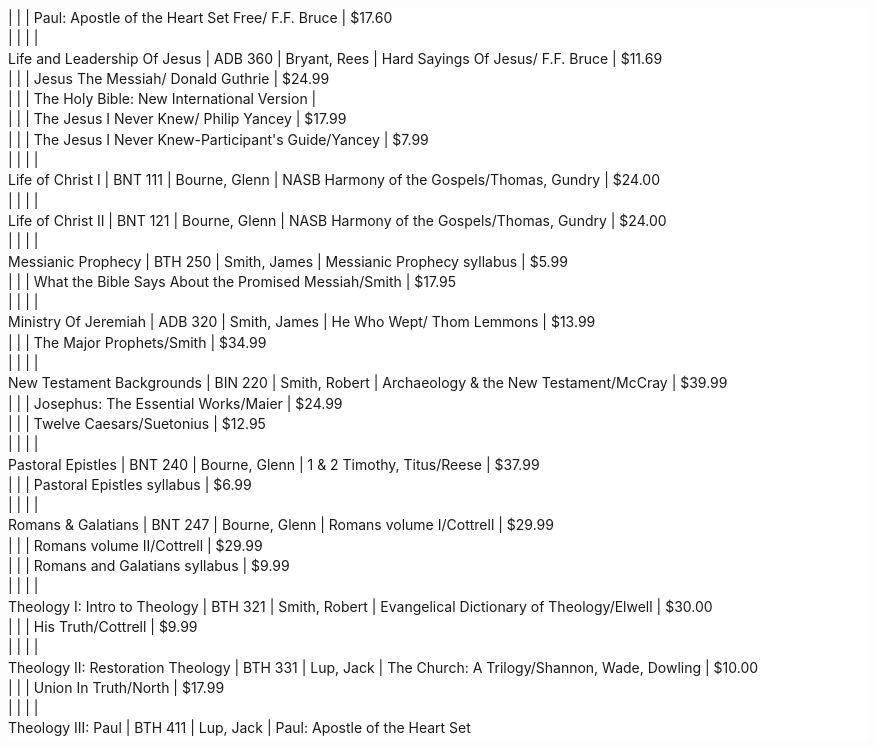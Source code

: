 |  |  | Paul: Apostle of the Heart Set Free/ F.F. Bruce | $17.60  
|  |  |  |  
Life and Leadership Of Jesus | ADB 360 | Bryant, Rees | Hard Sayings Of Jesus/
F.F. Bruce | $11.69  
|  |  | Jesus The Messiah/ Donald Guthrie | $24.99  
|  |  | The Holy Bible: New International Version |  
|  |  | The Jesus I Never Knew/ Philip Yancey | $17.99  
|  |  | The Jesus I Never Knew-Participant's Guide/Yancey | $7.99  
|  |  |  |  
Life of Christ I | BNT 111 | Bourne, Glenn | NASB Harmony of the
Gospels/Thomas, Gundry | $24.00  
|  |  |  |  
Life of Christ II | BNT 121 | Bourne, Glenn | NASB Harmony of the
Gospels/Thomas, Gundry | $24.00  
|  |  |  |  
Messianic Prophecy | BTH 250 | Smith, James | Messianic Prophecy syllabus |
$5.99  
|  |  | What the Bible Says About the Promised Messiah/Smith | $17.95  
|  |  |  |  
Ministry Of Jeremiah | ADB 320 | Smith, James | He Who Wept/ Thom Lemmons |
$13.99  
|  |  | The Major Prophets/Smith | $34.99  
|  |  |  |  
New Testament Backgrounds | BIN 220 | Smith, Robert | Archaeology & the New
Testament/McCray | $39.99  
|  |  | Josephus: The Essential Works/Maier | $24.99  
|  |  | Twelve Caesars/Suetonius | $12.95  
|  |  |  |  
Pastoral Epistles | BNT 240 | Bourne, Glenn | 1 & 2 Timothy, Titus/Reese |
$37.99  
|  |  | Pastoral Epistles syllabus | $6.99  
|  |  |  |  
Romans & Galatians | BNT 247 | Bourne, Glenn | Romans volume I/Cottrell |
$29.99  
|  |  | Romans volume II/Cottrell | $29.99  
|  |  | Romans and Galatians syllabus | $9.99  
|  |  |  |  
Theology I: Intro to Theology | BTH 321 | Smith, Robert | Evangelical
Dictionary of Theology/Elwell | $30.00  
|  |  | His Truth/Cottrell | $9.99  
|  |  |  |  
Theology II: Restoration Theology | BTH 331 | Lup, Jack | The Church: A
Trilogy/Shannon, Wade, Dowling | $10.00  
|  |  | Union In Truth/North | $17.99  
|  |  |  |  
Theology III: Paul | BTH 411 | Lup, Jack | Paul: Apostle of the Heart Set